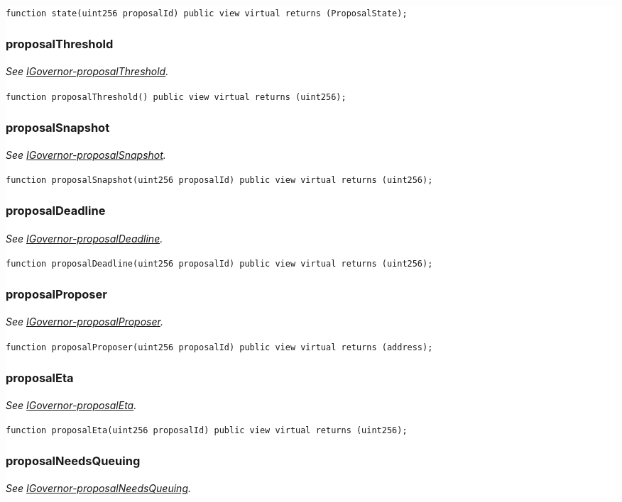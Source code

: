 ```solidity
function state(uint256 proposalId) public view virtual returns (ProposalState);
```

### proposalThreshold

*See [IGovernor-proposalThreshold](/lib/openzeppelin-contracts/contracts/governance/extensions/GovernorSettings.sol/abstract.GovernorSettings.md#proposalthreshold).*


```solidity
function proposalThreshold() public view virtual returns (uint256);
```

### proposalSnapshot

*See [IGovernor-proposalSnapshot](/lib/openzeppelin-contracts/contracts/governance/IGovernor.sol/interface.IGovernor.md#proposalsnapshot).*


```solidity
function proposalSnapshot(uint256 proposalId) public view virtual returns (uint256);
```

### proposalDeadline

*See [IGovernor-proposalDeadline](/lib/openzeppelin-contracts/contracts/governance/extensions/GovernorPreventLateQuorum.sol/abstract.GovernorPreventLateQuorum.md#proposaldeadline).*


```solidity
function proposalDeadline(uint256 proposalId) public view virtual returns (uint256);
```

### proposalProposer

*See [IGovernor-proposalProposer](/lib/openzeppelin-contracts/contracts/governance/IGovernor.sol/interface.IGovernor.md#proposalproposer).*


```solidity
function proposalProposer(uint256 proposalId) public view virtual returns (address);
```

### proposalEta

*See [IGovernor-proposalEta](/lib/openzeppelin-contracts/contracts/governance/IGovernor.sol/interface.IGovernor.md#proposaleta).*


```solidity
function proposalEta(uint256 proposalId) public view virtual returns (uint256);
```

### proposalNeedsQueuing

*See [IGovernor-proposalNeedsQueuing](/lib/openzeppelin-contracts/contracts/governance/extensions/GovernorTimelockAccess.sol/abstract.GovernorTimelockAccess.md#proposalneedsqueuing).*

